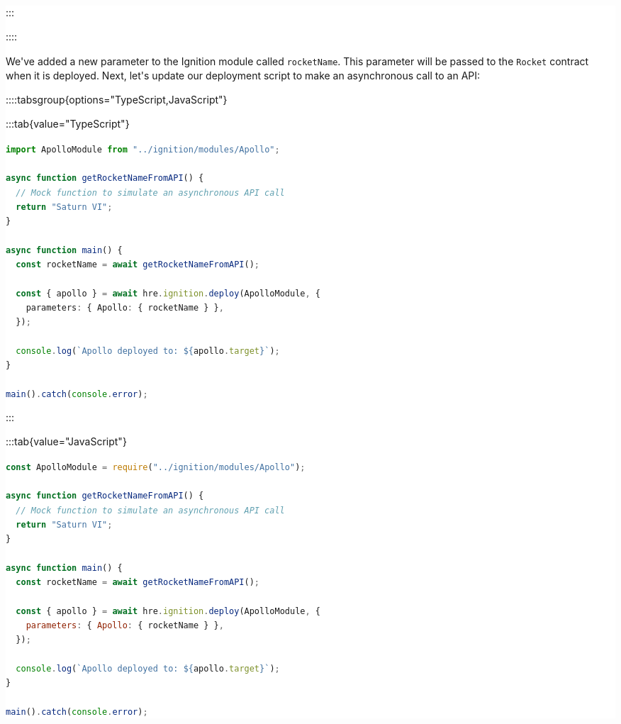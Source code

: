 :::

::::

We've added a new parameter to the Ignition module called `rocketName`. This parameter will be passed to the `Rocket` contract when it is deployed. Next, let's update our deployment script to make an asynchronous call to an API:

::::tabsgroup{options="TypeScript,JavaScript"}

:::tab{value="TypeScript"}

```typescript
import ApolloModule from "../ignition/modules/Apollo";

async function getRocketNameFromAPI() {
  // Mock function to simulate an asynchronous API call
  return "Saturn VI";
}

async function main() {
  const rocketName = await getRocketNameFromAPI();

  const { apollo } = await hre.ignition.deploy(ApolloModule, {
    parameters: { Apollo: { rocketName } },
  });

  console.log(`Apollo deployed to: ${apollo.target}`);
}

main().catch(console.error);
```

:::

:::tab{value="JavaScript"}

```javascript
const ApolloModule = require("../ignition/modules/Apollo");

async function getRocketNameFromAPI() {
  // Mock function to simulate an asynchronous API call
  return "Saturn VI";
}

async function main() {
  const rocketName = await getRocketNameFromAPI();

  const { apollo } = await hre.ignition.deploy(ApolloModule, {
    parameters: { Apollo: { rocketName } },
  });

  console.log(`Apollo deployed to: ${apollo.target}`);
}

main().catch(console.error);
```
